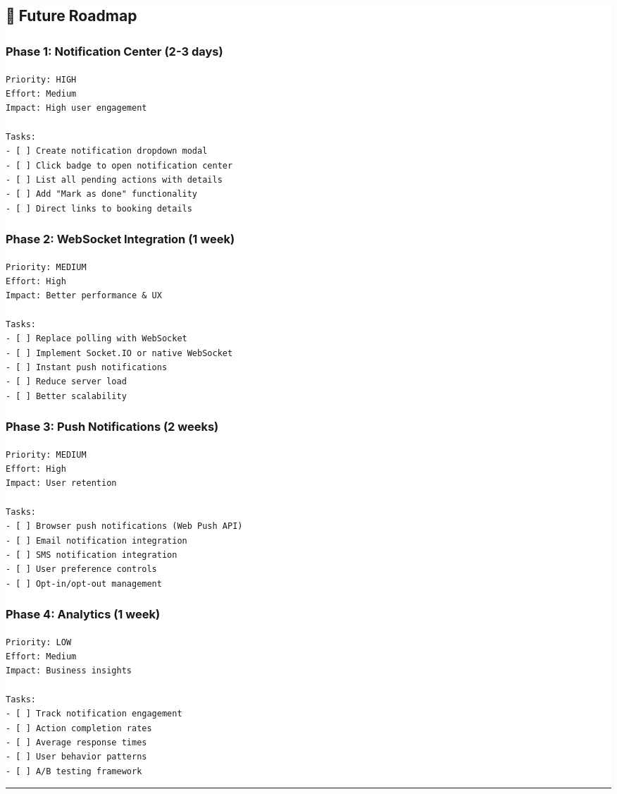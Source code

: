 
## 🎯 Future Roadmap

### Phase 1: Notification Center (2-3 days)
```
Priority: HIGH
Effort: Medium
Impact: High user engagement

Tasks:
- [ ] Create notification dropdown modal
- [ ] Click badge to open notification center
- [ ] List all pending actions with details
- [ ] Add "Mark as done" functionality
- [ ] Direct links to booking details
```

### Phase 2: WebSocket Integration (1 week)
```
Priority: MEDIUM
Effort: High
Impact: Better performance & UX

Tasks:
- [ ] Replace polling with WebSocket
- [ ] Implement Socket.IO or native WebSocket
- [ ] Instant push notifications
- [ ] Reduce server load
- [ ] Better scalability
```

### Phase 3: Push Notifications (2 weeks)
```
Priority: MEDIUM
Effort: High
Impact: User retention

Tasks:
- [ ] Browser push notifications (Web Push API)
- [ ] Email notification integration
- [ ] SMS notification integration
- [ ] User preference controls
- [ ] Opt-in/opt-out management
```

### Phase 4: Analytics (1 week)
```
Priority: LOW
Effort: Medium
Impact: Business insights

Tasks:
- [ ] Track notification engagement
- [ ] Action completion rates
- [ ] Average response times
- [ ] User behavior patterns
- [ ] A/B testing framework
```

---